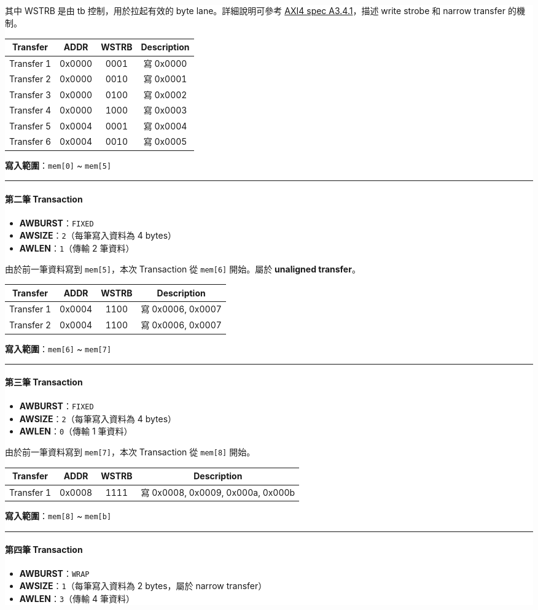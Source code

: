 其中 WSTRB 是由 tb 控制，用於拉起有效的 byte lane。詳細說明可參考 [AXI4 spec A3.4.1](<http://www.gstitt.ece.ufl.edu/courses/fall15/eel4720_5721/labs/refs/AXI4_specification.pdf>)，描述 write strobe 和 narrow transfer 的機制。

| Transfer    | ADDR | WSTRB | Description |
|:-----------:|:----:|:--------:|:--------:|
| Transfer 1  |0x0000|    0001     |    寫 0x0000     |
| Transfer 2  |0x0000|    0010     |    寫 0x0001     |
| Transfer 3  |0x0000|    0100     |    寫 0x0002     |
| Transfer 4  |0x0000|    1000     |    寫 0x0003     |
| Transfer 5  |0x0004|    0001     |    寫 0x0004     |
| Transfer 6  |0x0004|    0010     |    寫 0x0005     |


**寫入範圍**：`mem[0]` ~ `mem[5]`

---

#### **第二筆 Transaction**
- **AWBURST**：`FIXED`
- **AWSIZE**：`2`（每筆寫入資料為 4 bytes）
- **AWLEN**：`1`（傳輸 2 筆資料）

由於前一筆資料寫到 `mem[5]`，本次 Transaction 從 `mem[6]` 開始。屬於 **unaligned transfer**。

| Transfer    | ADDR | WSTRB | Description |
|:-----------:|:----:|:--------:|:--------:|
| Transfer 1  |0x0004|    1100     |    寫 0x0006, 0x0007     |
| Transfer 2  |0x0004|    1100     |    寫 0x0006, 0x0007     |


**寫入範圍**：`mem[6]` ~ `mem[7]`

---

#### **第三筆 Transaction**
- **AWBURST**：`FIXED`
- **AWSIZE**：`2`（每筆寫入資料為 4 bytes）
- **AWLEN**：`0`（傳輸 1 筆資料）

由於前一筆資料寫到 `mem[7]`，本次 Transaction 從 `mem[8]` 開始。

| Transfer    | ADDR | WSTRB | Description |
|:-----------:|:----:|:--------:|:--------:|
| Transfer 1  |0x0008|    1111     |    寫 0x0008, 0x0009, 0x000a, 0x000b     |

**寫入範圍**：`mem[8]` ~ `mem[b]`

---

#### **第四筆 Transaction**
- **AWBURST**：`WRAP`
- **AWSIZE**：`1`（每筆寫入資料為 2 bytes，屬於 narrow transfer）
- **AWLEN**：`3`（傳輸 4 筆資料）

